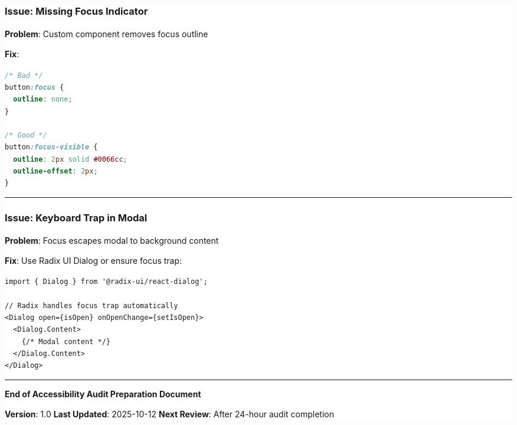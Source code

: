 ### Issue: Missing Focus Indicator

**Problem**: Custom component removes focus outline

**Fix**:
```css
/* Bad */
button:focus {
  outline: none;
}

/* Good */
button:focus-visible {
  outline: 2px solid #0066cc;
  outline-offset: 2px;
}
```

---

### Issue: Keyboard Trap in Modal

**Problem**: Focus escapes modal to background content

**Fix**: Use Radix UI Dialog or ensure focus trap:
```tsx
import { Dialog } from '@radix-ui/react-dialog';

// Radix handles focus trap automatically
<Dialog open={isOpen} onOpenChange={setIsOpen}>
  <Dialog.Content>
    {/* Modal content */}
  </Dialog.Content>
</Dialog>
```

---

**End of Accessibility Audit Preparation Document**

**Version**: 1.0
**Last Updated**: 2025-10-12
**Next Review**: After 24-hour audit completion
